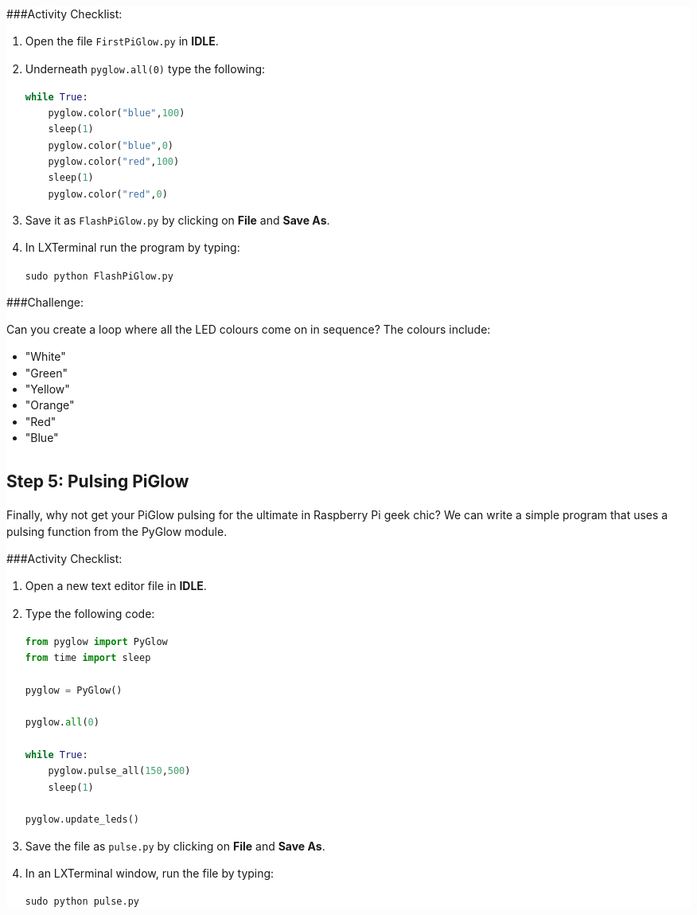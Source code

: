 ###Activity Checklist:

1. Open the file `FirstPiGlow.py` in **IDLE**.

2. Underneath `pyglow.all(0)` type the following:

	```python
	while True:
	    pyglow.color("blue",100)
	    sleep(1)
	    pyglow.color("blue",0)
	    pyglow.color("red",100)
	    sleep(1)
	    pyglow.color("red",0)
	```
	
3. 	Save it as `FlashPiGlow.py` by clicking on **File** and **Save As**.

4. 	In LXTerminal run the program by typing:

	```
	sudo python FlashPiGlow.py
	```

###Challenge:

Can you create a loop where all the LED colours come on in sequence? The colours include:
- "White"
- "Green"
- "Yellow"
- "Orange"
- "Red"
- "Blue"

## Step 5: Pulsing PiGlow

Finally, why not get your PiGlow pulsing for the ultimate in Raspberry Pi geek chic? We can write a simple program that uses a pulsing function from the PyGlow module.

###Activity Checklist:

1. Open a new text editor file in **IDLE**.

2. Type the following code:

	```python
	from pyglow import PyGlow
	from time import sleep
	
	pyglow = PyGlow()
	
	pyglow.all(0)
	
	while True:
	    pyglow.pulse_all(150,500)
	    sleep(1)
	    
	pyglow.update_leds()
	```

3. Save the file as `pulse.py` by clicking on **File** and **Save As**.

4. In an LXTerminal window, run the file by typing:

	```
	sudo python pulse.py
	```
		    	
	    
